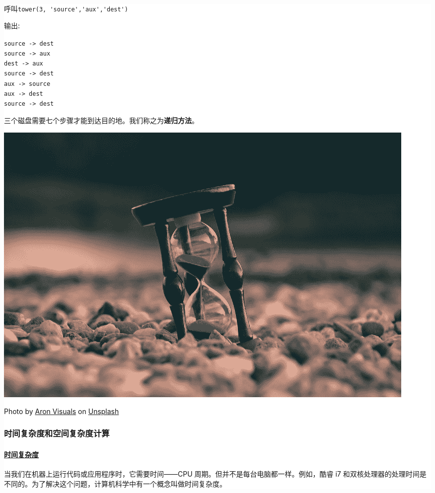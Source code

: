 呼叫`tower(3, 'source','aux','dest')`

输出:

```
source -> dest
source -> aux
dest -> aux
source -> dest
aux -> source
aux -> dest
source -> dest
```

三个磁盘需要七个步骤才能到达目的地。我们称之为**递归方法**。

![0*VXmzOesqL7l18gAr](img/079bb7287dc61f8f79a493ac3f1b9528.png)

Photo by [Aron Visuals](https://unsplash.com/@aronvisuals?utm_source=medium&utm_medium=referral) on [Unsplash](https://unsplash.com?utm_source=medium&utm_medium=referral)

### 时间复杂度和空间复杂度计算

#### [时间复杂度](https://www.techopedia.com/definition/22573/time-complexity)

当我们在机器上运行代码或应用程序时，它需要时间——CPU 周期。但并不是每台电脑都一样。例如，酷睿 i7 和双核处理器的处理时间是不同的。为了解决这个问题，计算机科学中有一个概念叫做时间复杂度。
